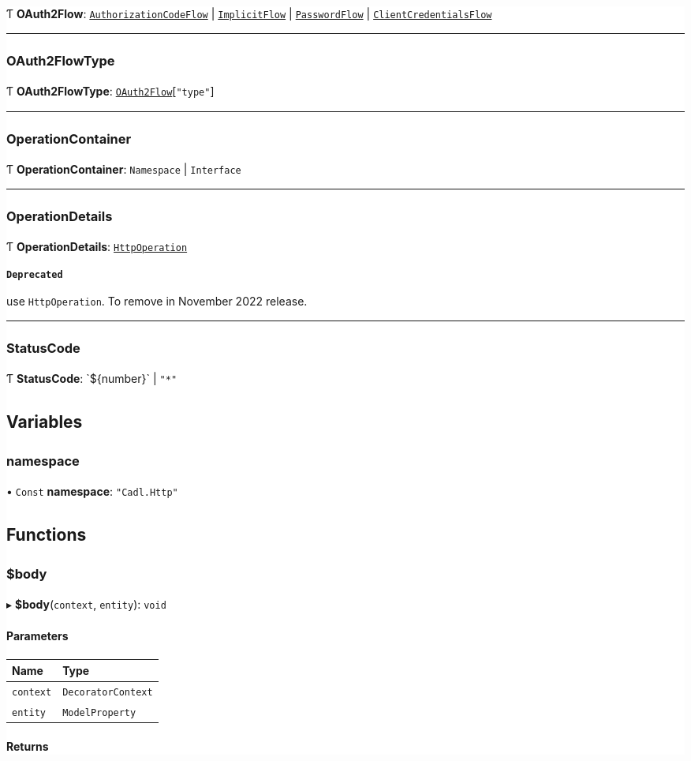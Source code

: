 Ƭ **OAuth2Flow**: [`AuthorizationCodeFlow`](../interfaces/http.AuthorizationCodeFlow.md) \| [`ImplicitFlow`](../interfaces/http.ImplicitFlow.md) \| [`PasswordFlow`](../interfaces/http.PasswordFlow.md) \| [`ClientCredentialsFlow`](../interfaces/http.ClientCredentialsFlow.md)

___

### OAuth2FlowType

Ƭ **OAuth2FlowType**: [`OAuth2Flow`](http.md#oauth2flow)[``"type"``]

___

### OperationContainer

Ƭ **OperationContainer**: `Namespace` \| `Interface`

___

### OperationDetails

Ƭ **OperationDetails**: [`HttpOperation`](../interfaces/http.HttpOperation.md)

**`Deprecated`**

use `HttpOperation`. To remove in November 2022 release.

___

### StatusCode

Ƭ **StatusCode**: \`${number}\` \| ``"*"``

## Variables

### namespace

• `Const` **namespace**: ``"Cadl.Http"``

## Functions

### $body

▸ **$body**(`context`, `entity`): `void`

#### Parameters

| Name | Type |
| :------ | :------ |
| `context` | `DecoratorContext` |
| `entity` | `ModelProperty` |

#### Returns
